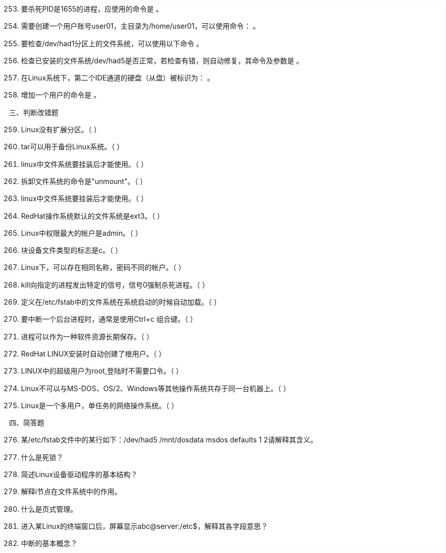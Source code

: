 253. 要杀死PID是1655的进程，应使用的命令是       。

254. 需要创建一个用户账号user01，主目录为/home/user01，可以使用命令：      。

255. 要检查/dev/had1分区上的文件系统，可以使用以下命令       。

256. 检查已安装的文件系统/dev/had5是否正常，若检查有错，则自动修复，其命令及参数是        。

257. 在Linux系统下，第二个IDE通道的硬盘（从盘）被标识为：      。

258. 增加一个用户的命令是          。

 

三、判断改错题

259. Linux没有扩展分区。（   ）

260. tar可以用于备份Linux系统。（   ）

261. linux中文件系统要挂装后才能使用。（   ）

262. 拆卸文件系统的命令是"unmount"。（    ）

263. linux中文件系统要挂装后才能使用。（    ）

264. RedHat操作系统默认的文件系统是ext3。（    ）

265. Linux中权限最大的帐户是admin。（    ）

266. 块设备文件类型的标志是c。（    ）

267. Linux下，可以存在相同名称，密码不同的帐户。（    ）

268. kill向指定的进程发出特定的信号，信号0强制杀死进程。（   ）

269. 定义在/etc/fstab中的文件系统在系统启动的时候自动加载。（   ）

270. 要中断一个后台进程时，通常是使用Ctrl+c 组合键。（    ）

271. 进程可以作为一种软件资源长期保存。（    ）

272. RedHat LINUX安装时自动创建了根用户。（   ）

273. LINUX中的超级用户为root,登陆时不需要口令。（   ）

274. Linux不可以与MS-DOS、OS/2、Windows等其他操作系统共存于同一台机器上。（   ）

275. Linux是一个多用户，单任务的网络操作系统。（    ）

 

四、简答题

276. 某/etc/fstab文件中的某行如下：/dev/had5 /mnt/dosdata msdos defaults 1 2请解释其含义。

277. 什么是死锁？

278. 简述Linux设备驱动程序的基本结构？

279. 解释i节点在文件系统中的作用。

280. 什么是页式管理。

281. 进入某Linux的终端窗口后，屏幕显示abc@server:/etc$，解释其各字段意思？

282. 中断的基本概念？
